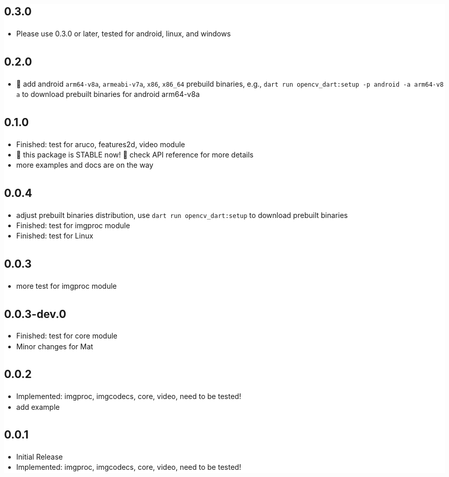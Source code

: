 ## 0.3.0

- Please use 0.3.0 or later, tested for android, linux, and windows

## 0.2.0

- :tada: add android `arm64-v8a`, `armeabi-v7a`, `x86`, `x86_64` prebuild binaries, e.g., `dart run opencv_dart:setup -p android -a arm64-v8a` to download prebuilt binaries for android arm64-v8a

## 0.1.0

- Finished: test for aruco, features2d, video module
- :tada: this package is STABLE now! :rocket: check API reference for more details
- more examples and docs are on the way

## 0.0.4

- adjust prebuilt binaries distribution, use `dart run opencv_dart:setup` to download prebuilt binaries
- Finished: test for imgproc module
- Finished: test for Linux

## 0.0.3

- more test for imgproc module

## 0.0.3-dev.0

- Finished: test for core module
- Minor changes for Mat

## 0.0.2

- Implemented: imgproc, imgcodecs, core, video, need to be tested!
- add example

## 0.0.1

- Initial Release
- Implemented: imgproc, imgcodecs, core, video, need to be tested!
